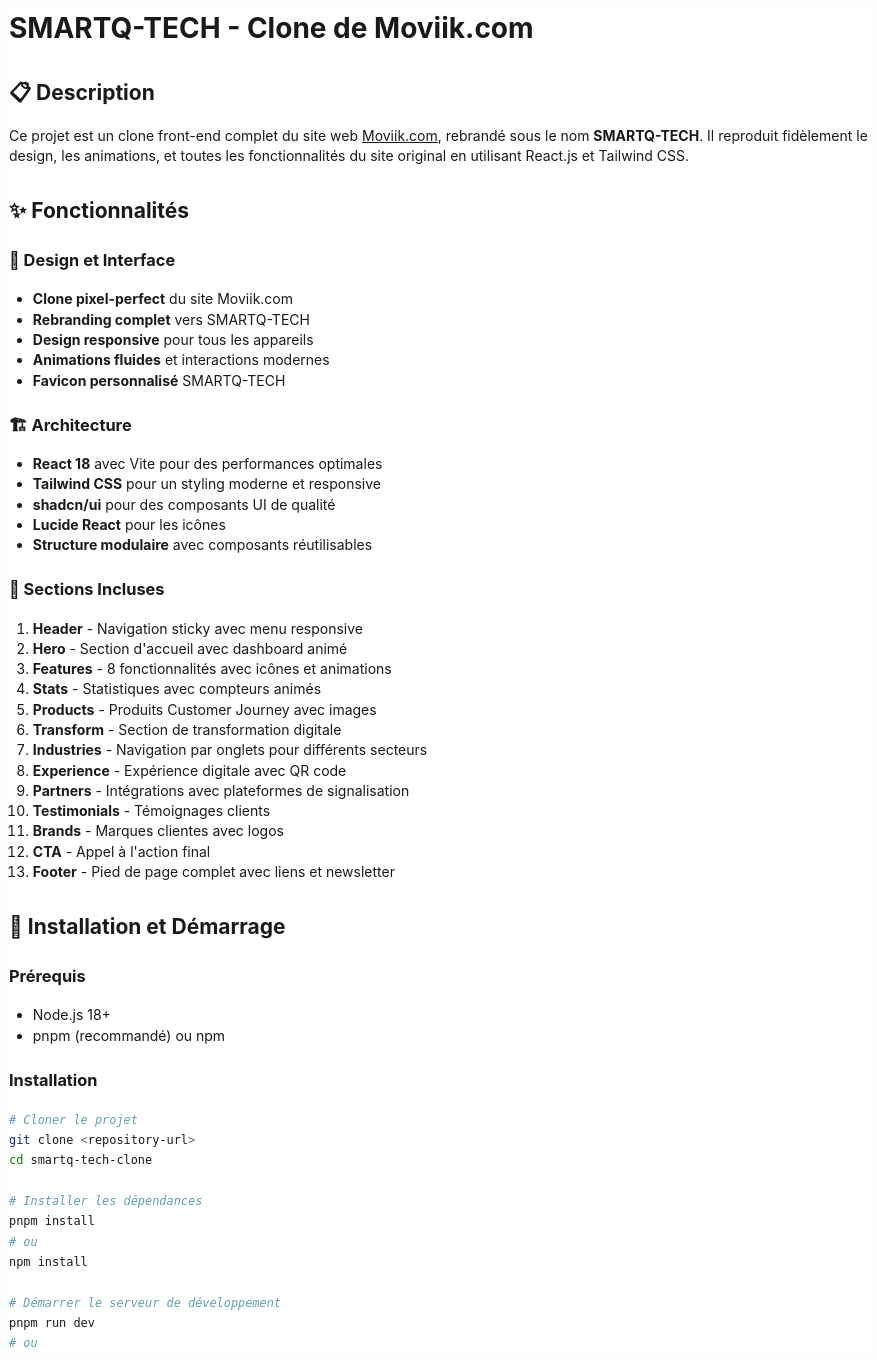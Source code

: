 # SMARTQ-TECH - Clone de Moviik.com

## 📋 Description

Ce projet est un clone front-end complet du site web [Moviik.com](https://www.moviik.com/), rebrandé sous le nom **SMARTQ-TECH**. Il reproduit fidèlement le design, les animations, et toutes les fonctionnalités du site original en utilisant React.js et Tailwind CSS.

## ✨ Fonctionnalités

### 🎨 Design et Interface
- **Clone pixel-perfect** du site Moviik.com
- **Rebranding complet** vers SMARTQ-TECH
- **Design responsive** pour tous les appareils
- **Animations fluides** et interactions modernes
- **Favicon personnalisé** SMARTQ-TECH

### 🏗️ Architecture
- **React 18** avec Vite pour des performances optimales
- **Tailwind CSS** pour un styling moderne et responsive
- **shadcn/ui** pour des composants UI de qualité
- **Lucide React** pour les icônes
- **Structure modulaire** avec composants réutilisables

### 📱 Sections Incluses
1. **Header** - Navigation sticky avec menu responsive
2. **Hero** - Section d'accueil avec dashboard animé
3. **Features** - 8 fonctionnalités avec icônes et animations
4. **Stats** - Statistiques avec compteurs animés
5. **Products** - Produits Customer Journey avec images
6. **Transform** - Section de transformation digitale
7. **Industries** - Navigation par onglets pour différents secteurs
8. **Experience** - Expérience digitale avec QR code
9. **Partners** - Intégrations avec plateformes de signalisation
10. **Testimonials** - Témoignages clients
11. **Brands** - Marques clientes avec logos
12. **CTA** - Appel à l'action final
13. **Footer** - Pied de page complet avec liens et newsletter

## 🚀 Installation et Démarrage

### Prérequis
- Node.js 18+ 
- pnpm (recommandé) ou npm

### Installation
```bash
# Cloner le projet
git clone <repository-url>
cd smartq-tech-clone

# Installer les dépendances
pnpm install
# ou
npm install

# Démarrer le serveur de développement
pnpm run dev
# ou
```